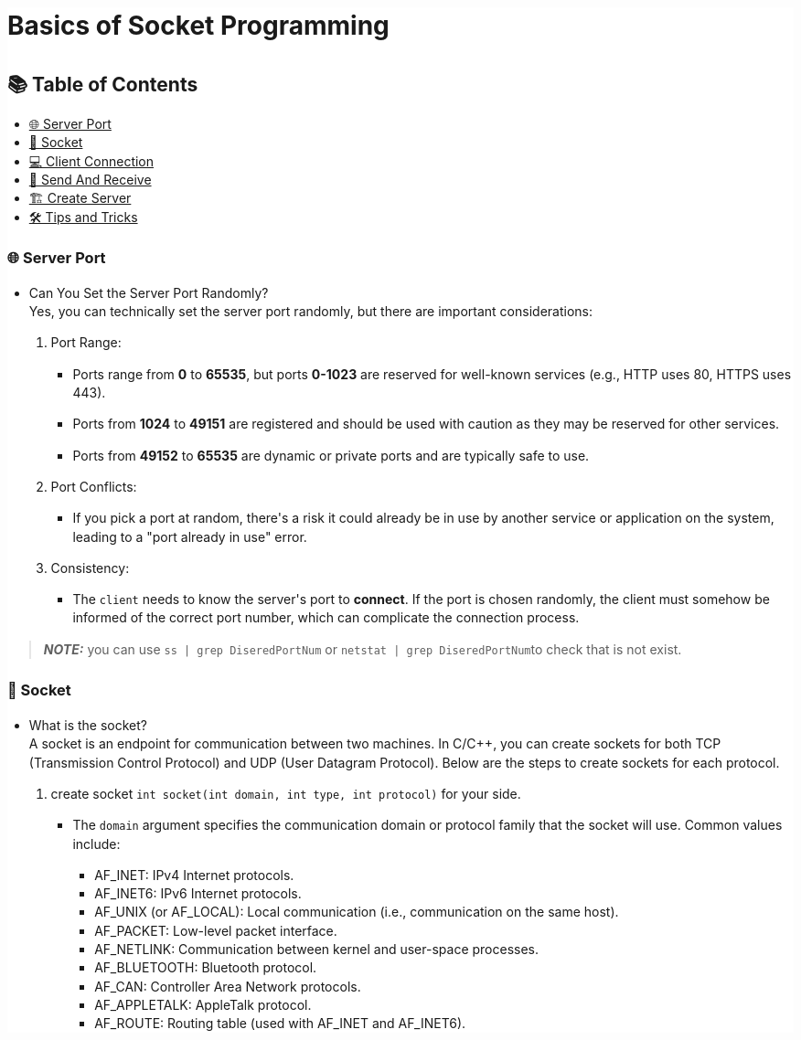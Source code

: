 # Basics of Socket Programming

## 📚 Table of Contents
- [🌐 Server Port](#server-port)
- [🔌 Socket](#socket)
- [💻 Client Connection](#client-connection)
- [🔄 Send And Receive](#send-and-receive)
- [🏗 Create Server](#create-server)
- [🛠 Tips and Tricks](#tips-and-tricks-functions)

### 🌐 Server Port
+ Can You Set the Server Port Randomly? <br />
   Yes, you can technically set the server port randomly, but there are important considerations:
   1. Port Range:
      +  Ports range from **0** to **65535**, but ports **0-1023** are reserved for well-known services (e.g., HTTP uses 80, HTTPS uses 443).

      +  Ports from **1024** to **49151** are registered and should be used with caution as they may be reserved for other services.

      +  Ports from **49152** to **65535** are dynamic or private ports and are typically safe to use.

   2. Port Conflicts:
      +  If you pick a port at random, there's a risk it could already be in use by another service or application on the system, leading to a "port already in use" error.

   3. Consistency:
      + The `client` needs to know the server's port to **connect**. If the port is chosen randomly, the client must somehow be informed of the correct port number, which can complicate the connection process.

> **_NOTE:_** you can use `ss | grep DiseredPortNum` or `netstat | grep DiseredPortNum`to check that is not exist.


###  🔌 Socket
+ What is the socket? <br />
   A socket is an endpoint for communication between two machines. In C/C++, you can create sockets for both TCP (Transmission Control Protocol) and UDP (User Datagram Protocol). Below are the steps to create sockets for each protocol.

   1. create socket `int socket(int domain, int type, int protocol)` for your side.
      +  The `domain` argument specifies the communication domain or protocol family that the socket will use. Common values include:

         +  AF_INET: IPv4 Internet protocols.
         +  AF_INET6: IPv6 Internet protocols.
         +  AF_UNIX (or AF_LOCAL): Local communication (i.e., communication on the same host).
         +  AF_PACKET: Low-level packet interface.
         +  AF_NETLINK: Communication between kernel and user-space processes.
         +  AF_BLUETOOTH: Bluetooth protocol.
         +  AF_CAN: Controller Area Network protocols.
         +  AF_APPLETALK: AppleTalk protocol.
         +  AF_ROUTE: Routing table (used with AF_INET and AF_INET6).
   
